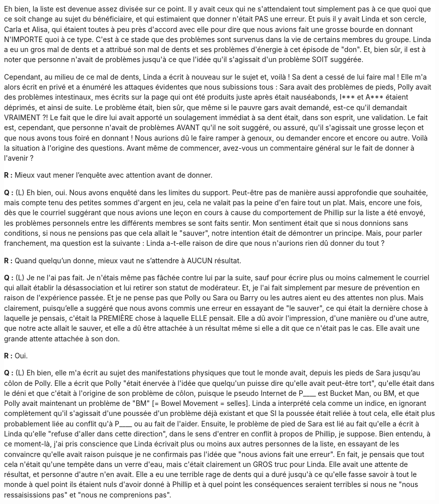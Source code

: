 Eh bien, la liste est devenue assez divisée sur ce point. Il y avait ceux qui ne s'attendaient tout simplement pas à ce que quoi que ce soit change au sujet du bénéficiaire, et qui estimaient que donner n'était PAS une erreur. Et puis il y avait Linda et son cercle, Carla et Alisa, qui étaient toutes à peu près d'accord avec elle pour dire que nous avions fait une grosse bourde en donnant N'IMPORTE quoi à ce type. C'est à ce stade que des problèmes sont survenus dans la vie de certains membres du groupe. Linda a eu un gros mal de dents et a attribué son mal de dents et ses problèmes d'énergie à cet épisode de "don". Et, bien sûr, il est à noter que personne n'avait de problèmes jusqu'à ce que l'idée qu'il s'agissait d'un problème SOIT suggérée.

Cependant, au milieu de ce mal de dents, Linda a écrit à nouveau sur le sujet et, voilà ! Sa dent a cessé de lui faire mal ! Elle m'a alors écrit en privé et a énuméré les attaques évidentes que nous subissions tous : Sara avait des problèmes de pieds, Polly avait des problèmes intestinaux, mes écrits sur la page qui ont été produits juste après était nauséabonds, I*** et A*** étaient déprimés, et ainsi de suite. Le problème était, bien sûr, que même si le pauvre gars avait demandé, est-ce qu'il demandait VRAIMENT ?! Le fait que le dire lui avait apporté un soulagement immédiat à sa dent était, dans son esprit, une validation. Le fait est, cependant, que personne n'avait de problèmes AVANT qu'il ne soit suggéré, ou assuré, qu'il s'agissait une grosse leçon et que nous avons tous foiré en donnant ! Nous aurions dû le faire ramper à genoux, ou demander encore et encore ou autre. Voilà la situation à l'origine des questions. Avant même de commencer, avez-vous un commentaire général sur le fait de donner à l'avenir ?

**R :** Mieux vaut mener l’enquête avec attention avant de donner.

**Q :** (L) Eh bien, oui. Nous avons enquêté dans les limites du support. Peut-être pas de manière aussi approfondie que souhaitée, mais compte tenu des petites sommes d'argent en jeu, cela ne valait pas la peine d'en faire tout un plat. Mais, encore une fois, dès que le courriel suggérant que nous avions une leçon en cours à cause du comportement de Phillip sur la liste a été envoyé, les problèmes personnels entre les différents membres se sont faits sentir. Mon sentiment était que si nous donnions sans conditions, si nous ne pensions pas que cela allait le "sauver", notre intention était de démontrer un principe. Mais, pour parler franchement, ma question est la suivante : Linda a-t-elle raison de dire que nous n'aurions rien dû donner du tout ?

**R :** Quand quelqu’un donne, mieux vaut ne s’attendre à AUCUN résultat.

**Q :** (L) Je ne l'ai pas fait. Je n'étais même pas fâchée contre lui par la suite, sauf pour écrire plus ou moins calmement le courriel qui allait établir la désassociation et lui retirer son statut de modérateur. Et, je l'ai fait simplement par mesure de prévention en raison de l'expérience passée. Et je ne pense pas que Polly ou Sara ou Barry ou les autres aient eu des attentes non plus. Mais clairement, puisqu’elle a suggéré que nous avons commis une erreur en essayant de "le sauver", ce qui était la dernière chose à laquelle je pensais, c'était la PREMIÈRE chose à laquelle ELLE pensait. Elle a dû avoir l'impression, d'une manière ou d'une autre, que notre acte allait le sauver, et elle a dû être attachée à un résultat même si elle a dit que ce n'était pas le cas. Elle avait une grande attente attachée à son don.

**R :** Oui.

**Q :** (L) Eh bien, elle m'a écrit au sujet des manifestations physiques que tout le monde avait, depuis les pieds de Sara jusqu’au côlon de Polly. Elle a écrit que Polly "était énervée à l'idée que quelqu'un puisse dire qu'elle avait peut-être tort", qu'elle était dans le déni et que c'était à l'origine de son problème de côlon, puisque le pseudo Internet de P____ est Bucket Man, ou BM, et que Polly avait maintenant un problème de "BM" [= Bowel Movement = selles]. Linda a interprété cela comme un indice, en ignorant complètement qu'il s'agissait d'une poussée d'un problème déjà existant et que SI la poussée était reliée à tout cela, elle était plus probablement liée au conflit qu'à P____ ou au fait de l'aider. Ensuite, le problème de pied de Sara est lié au fait qu'elle a écrit à Linda qu'elle "refuse d'aller dans cette direction", dans le sens d'entrer en conflit à propos de Phillip, je suppose. Bien entendu, à ce moment-là, j'ai pris conscience que Linda écrivait plus ou moins aux autres personnes de la liste, en essayant de les convaincre qu'elle avait raison puisque je ne confirmais pas l'idée que "nous avions fait une erreur". En fait, je pensais que tout cela n'était qu'une tempête dans un verre d'eau, mais c'était clairement un GROS truc pour Linda. Elle avait une attente de résultat, et personne d'autre n'en avait. Elle a eu une terrible rage de dents qui a duré jusqu'à ce qu'elle fasse savoir à tout le monde à quel point ils étaient nuls d'avoir donné à Phillip et à quel point les conséquences seraient terribles si nous ne "nous ressaisissions pas" et "nous ne comprenions pas".
